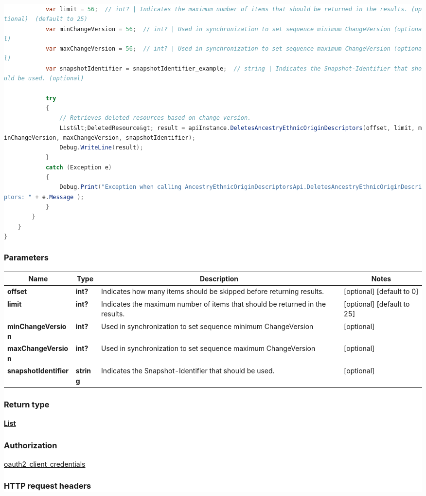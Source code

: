 ```csharp
            var limit = 56;  // int? | Indicates the maximum number of items that should be returned in the results. (optional)  (default to 25)
            var minChangeVersion = 56;  // int? | Used in synchronization to set sequence minimum ChangeVersion (optional) 
            var maxChangeVersion = 56;  // int? | Used in synchronization to set sequence maximum ChangeVersion (optional) 
            var snapshotIdentifier = snapshotIdentifier_example;  // string | Indicates the Snapshot-Identifier that should be used. (optional) 

            try
            {
                // Retrieves deleted resources based on change version.
                List&lt;DeletedResource&gt; result = apiInstance.DeletesAncestryEthnicOriginDescriptors(offset, limit, minChangeVersion, maxChangeVersion, snapshotIdentifier);
                Debug.WriteLine(result);
            }
            catch (Exception e)
            {
                Debug.Print("Exception when calling AncestryEthnicOriginDescriptorsApi.DeletesAncestryEthnicOriginDescriptors: " + e.Message );
            }
        }
    }
}
```

### Parameters

Name | Type | Description  | Notes
------------- | ------------- | ------------- | -------------
 **offset** | **int?**| Indicates how many items should be skipped before returning results. | [optional] [default to 0]
 **limit** | **int?**| Indicates the maximum number of items that should be returned in the results. | [optional] [default to 25]
 **minChangeVersion** | **int?**| Used in synchronization to set sequence minimum ChangeVersion | [optional] 
 **maxChangeVersion** | **int?**| Used in synchronization to set sequence maximum ChangeVersion | [optional] 
 **snapshotIdentifier** | **string**| Indicates the Snapshot-Identifier that should be used. | [optional] 

### Return type

[**List<DeletedResource>**](DeletedResource.md)

### Authorization

[oauth2_client_credentials](../README.md#oauth2_client_credentials)

### HTTP request headers
